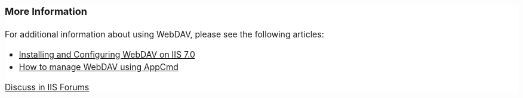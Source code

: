 ### More Information

For additional information about using WebDAV, please see the following articles:

- [Installing and Configuring WebDAV on IIS 7.0](https://go.microsoft.com/fwlink/?LinkId=105146)
- [How to manage WebDAV using AppCmd](https://go.microsoft.com/fwlink/?LinkId=108319)
  
  
[Discuss in IIS Forums](https://forums.iis.net/1045.aspx)